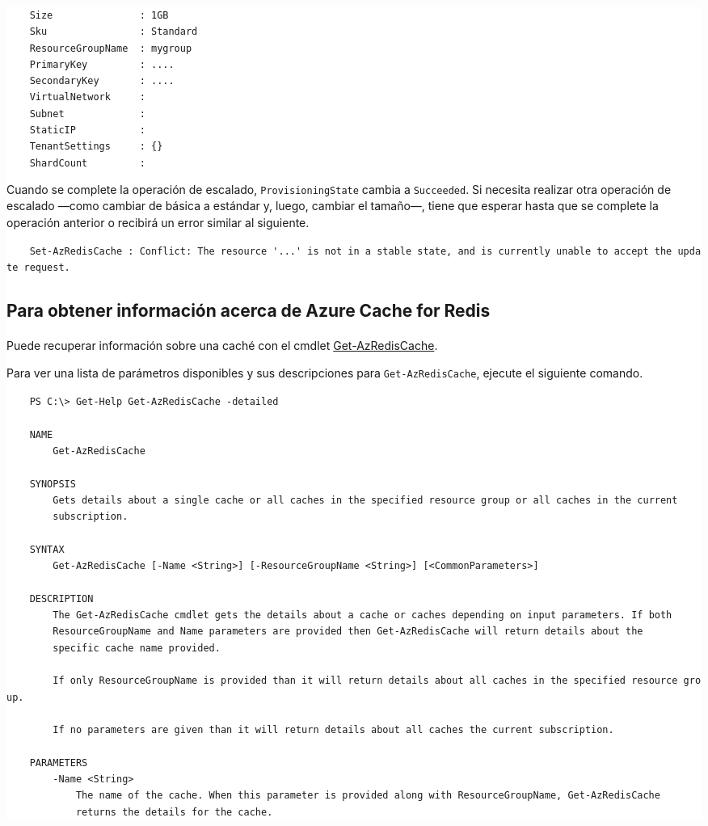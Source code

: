 ```azurepowershell
    Size               : 1GB
    Sku                : Standard
    ResourceGroupName  : mygroup
    PrimaryKey         : ....
    SecondaryKey       : ....
    VirtualNetwork     :
    Subnet             :
    StaticIP           :
    TenantSettings     : {}
    ShardCount         :
```

Cuando se complete la operación de escalado, `ProvisioningState` cambia a `Succeeded`. Si necesita realizar otra operación de escalado —como cambiar de básica a estándar y, luego, cambiar el tamaño—, tiene que esperar hasta que se complete la operación anterior o recibirá un error similar al siguiente.

```azurepowershell
    Set-AzRedisCache : Conflict: The resource '...' is not in a stable state, and is currently unable to accept the update request.
```

## <a name="to-get-information-about-an-azure-cache-for-redis"></a>Para obtener información acerca de Azure Cache for Redis

Puede recuperar información sobre una caché con el cmdlet [Get-AzRedisCache](/powershell/module/az.rediscache/get-azrediscache).

Para ver una lista de parámetros disponibles y sus descripciones para `Get-AzRedisCache`, ejecute el siguiente comando.

```azurepowershell
    PS C:\> Get-Help Get-AzRedisCache -detailed

    NAME
        Get-AzRedisCache

    SYNOPSIS
        Gets details about a single cache or all caches in the specified resource group or all caches in the current
        subscription.

    SYNTAX
        Get-AzRedisCache [-Name <String>] [-ResourceGroupName <String>] [<CommonParameters>]

    DESCRIPTION
        The Get-AzRedisCache cmdlet gets the details about a cache or caches depending on input parameters. If both
        ResourceGroupName and Name parameters are provided then Get-AzRedisCache will return details about the
        specific cache name provided.

        If only ResourceGroupName is provided than it will return details about all caches in the specified resource group.

        If no parameters are given than it will return details about all caches the current subscription.

    PARAMETERS
        -Name <String>
            The name of the cache. When this parameter is provided along with ResourceGroupName, Get-AzRedisCache
            returns the details for the cache.

```